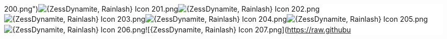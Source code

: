 200.png")![{ZessDynamite, Rainlash} Icon 201.png](https://raw.githubusercontent.com/Klokinator/FE-Repo/main/Item%20Icons/Special%20-%20LT%20Skills%20(17%2B%20Colors)/%7BZessDynamite,%20Rainlash%7D%20Icon%20201.png "{ZessDynamite, Rainlash} Icon 201.png")![{ZessDynamite, Rainlash} Icon 202.png](https://raw.githubusercontent.com/Klokinator/FE-Repo/main/Item%20Icons/Special%20-%20LT%20Skills%20(17%2B%20Colors)/%7BZessDynamite,%20Rainlash%7D%20Icon%20202.png "{ZessDynamite, Rainlash} Icon 202.png")![{ZessDynamite, Rainlash} Icon 203.png](https://raw.githubusercontent.com/Klokinator/FE-Repo/main/Item%20Icons/Special%20-%20LT%20Skills%20(17%2B%20Colors)/%7BZessDynamite,%20Rainlash%7D%20Icon%20203.png "{ZessDynamite, Rainlash} Icon 203.png")![{ZessDynamite, Rainlash} Icon 204.png](https://raw.githubusercontent.com/Klokinator/FE-Repo/main/Item%20Icons/Special%20-%20LT%20Skills%20(17%2B%20Colors)/%7BZessDynamite,%20Rainlash%7D%20Icon%20204.png "{ZessDynamite, Rainlash} Icon 204.png")![{ZessDynamite, Rainlash} Icon 205.png](https://raw.githubusercontent.com/Klokinator/FE-Repo/main/Item%20Icons/Special%20-%20LT%20Skills%20(17%2B%20Colors)/%7BZessDynamite,%20Rainlash%7D%20Icon%20205.png "{ZessDynamite, Rainlash} Icon 205.png")![{ZessDynamite, Rainlash} Icon 206.png](https://raw.githubusercontent.com/Klokinator/FE-Repo/main/Item%20Icons/Special%20-%20LT%20Skills%20(17%2B%20Colors)/%7BZessDynamite,%20Rainlash%7D%20Icon%20206.png "{ZessDynamite, Rainlash} Icon 206.png")![{ZessDynamite, Rainlash} Icon 207.png](https://raw.githubu